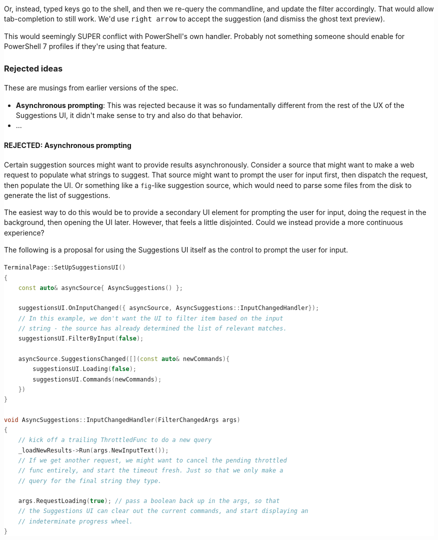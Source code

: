 Or, instead, typed keys go to the shell, and then we re-query the commandline,
and update the filter accordingly. That would allow tab-completion to still
work. We'd use <kbd>right arrow</kbd> to accept the suggestion (and dismiss the
ghost text preview).

This would seemingly SUPER conflict with PowerShell's own handler. Probably not
something someone should enable for PowerShell 7 profiles if they're using that
feature.

### Rejected ideas

These are musings from earlier versions of the spec.
* **Asynchronous prompting**: This was rejected because it was so fundamentally
  different from the rest of the UX of the Suggestions UI, it didn't make sense
  to try and also do that behavior.
* ...

#### REJECTED: Asynchronous prompting

Certain suggestion sources might want to provide results asynchronously.
Consider a source that might want to make a web request to populate what strings
to suggest. That source might want to prompt the user for input first, then
dispatch the request, then populate the UI. Or something like a `fig`-like
suggestion source, which would need to parse some files from the disk to
generate the list of suggestions.

The easiest way to do this would be to provide a secondary UI element for
prompting the user for input, doing the request in the background, then opening
the UI later. However, that feels a little disjointed. Could we instead provide
a more continuous experience?

The following is a proposal for using the Suggestions UI itself as the control
to prompt the user for input.

```c++
TerminalPage::SetUpSuggestionsUI()
{
    const auto& asyncSource{ AsyncSuggestions() };

    suggestionsUI.OnInputChanged({ asyncSource, AsyncSuggestions::InputChangedHandler});
    // In this example, we don't want the UI to filter item based on the input
    // string - the source has already determined the list of relevant matches.
    suggestionsUI.FilterByInput(false);

    asyncSource.SuggestionsChanged([](const auto& newCommands){
        suggestionsUI.Loading(false);
        suggestionsUI.Commands(newCommands);
    })
}

void AsyncSuggestions::InputChangedHandler(FilterChangedArgs args)
{
    // kick off a trailing ThrottledFunc to do a new query
    _loadNewResults->Run(args.NewInputText());
    // If we get another request, we might want to cancel the pending throttled
    // func entirely, and start the timeout fresh. Just so that we only make a
    // query for the final string they type.

    args.RequestLoading(true); // pass a boolean back up in the args, so that
    // the Suggestions UI can clear out the current commands, and start displaying an
    // indeterminate progress wheel.
}
```
